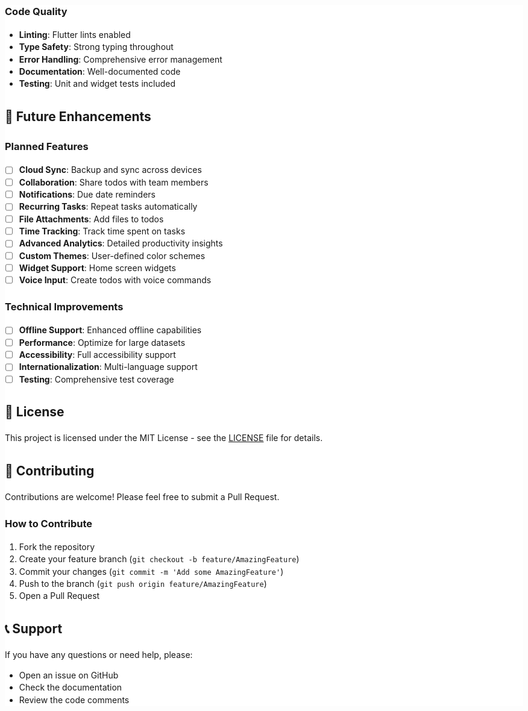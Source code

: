 ### **Code Quality**
- **Linting**: Flutter lints enabled
- **Type Safety**: Strong typing throughout
- **Error Handling**: Comprehensive error management
- **Documentation**: Well-documented code
- **Testing**: Unit and widget tests included

## 🚀 Future Enhancements

### **Planned Features**
- [ ] **Cloud Sync**: Backup and sync across devices
- [ ] **Collaboration**: Share todos with team members
- [ ] **Notifications**: Due date reminders
- [ ] **Recurring Tasks**: Repeat tasks automatically
- [ ] **File Attachments**: Add files to todos
- [ ] **Time Tracking**: Track time spent on tasks
- [ ] **Advanced Analytics**: Detailed productivity insights
- [ ] **Custom Themes**: User-defined color schemes
- [ ] **Widget Support**: Home screen widgets
- [ ] **Voice Input**: Create todos with voice commands

### **Technical Improvements**
- [ ] **Offline Support**: Enhanced offline capabilities
- [ ] **Performance**: Optimize for large datasets
- [ ] **Accessibility**: Full accessibility support
- [ ] **Internationalization**: Multi-language support
- [ ] **Testing**: Comprehensive test coverage

## 📄 License

This project is licensed under the MIT License - see the [LICENSE](LICENSE) file for details.

## 🤝 Contributing

Contributions are welcome! Please feel free to submit a Pull Request.

### **How to Contribute**
1. Fork the repository
2. Create your feature branch (`git checkout -b feature/AmazingFeature`)
3. Commit your changes (`git commit -m 'Add some AmazingFeature'`)
4. Push to the branch (`git push origin feature/AmazingFeature`)
5. Open a Pull Request

## 📞 Support

If you have any questions or need help, please:
- Open an issue on GitHub
- Check the documentation
- Review the code comments

